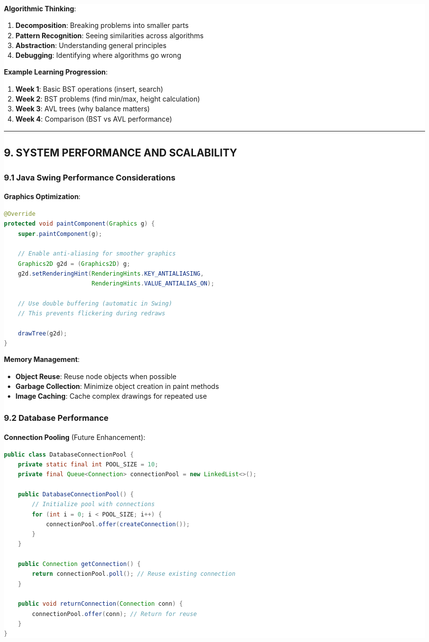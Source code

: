 **Algorithmic Thinking**:
1. **Decomposition**: Breaking problems into smaller parts
2. **Pattern Recognition**: Seeing similarities across algorithms
3. **Abstraction**: Understanding general principles
4. **Debugging**: Identifying where algorithms go wrong

**Example Learning Progression**:
1. **Week 1**: Basic BST operations (insert, search)
2. **Week 2**: BST problems (find min/max, height calculation)
3. **Week 3**: AVL trees (why balance matters)
4. **Week 4**: Comparison (BST vs AVL performance)

---

## **9. SYSTEM PERFORMANCE AND SCALABILITY**

### **9.1 Java Swing Performance Considerations**

**Graphics Optimization**:
```java
@Override
protected void paintComponent(Graphics g) {
    super.paintComponent(g);
    
    // Enable anti-aliasing for smoother graphics
    Graphics2D g2d = (Graphics2D) g;
    g2d.setRenderingHint(RenderingHints.KEY_ANTIALIASING, 
                         RenderingHints.VALUE_ANTIALIAS_ON);
    
    // Use double buffering (automatic in Swing)
    // This prevents flickering during redraws
    
    drawTree(g2d);
}
```

**Memory Management**:
- **Object Reuse**: Reuse node objects when possible
- **Garbage Collection**: Minimize object creation in paint methods
- **Image Caching**: Cache complex drawings for repeated use

### **9.2 Database Performance**

**Connection Pooling** (Future Enhancement):
```java
public class DatabaseConnectionPool {
    private static final int POOL_SIZE = 10;
    private final Queue<Connection> connectionPool = new LinkedList<>();
    
    public DatabaseConnectionPool() {
        // Initialize pool with connections
        for (int i = 0; i < POOL_SIZE; i++) {
            connectionPool.offer(createConnection());
        }
    }
    
    public Connection getConnection() {
        return connectionPool.poll(); // Reuse existing connection
    }
    
    public void returnConnection(Connection conn) {
        connectionPool.offer(conn); // Return for reuse
    }
}
```
